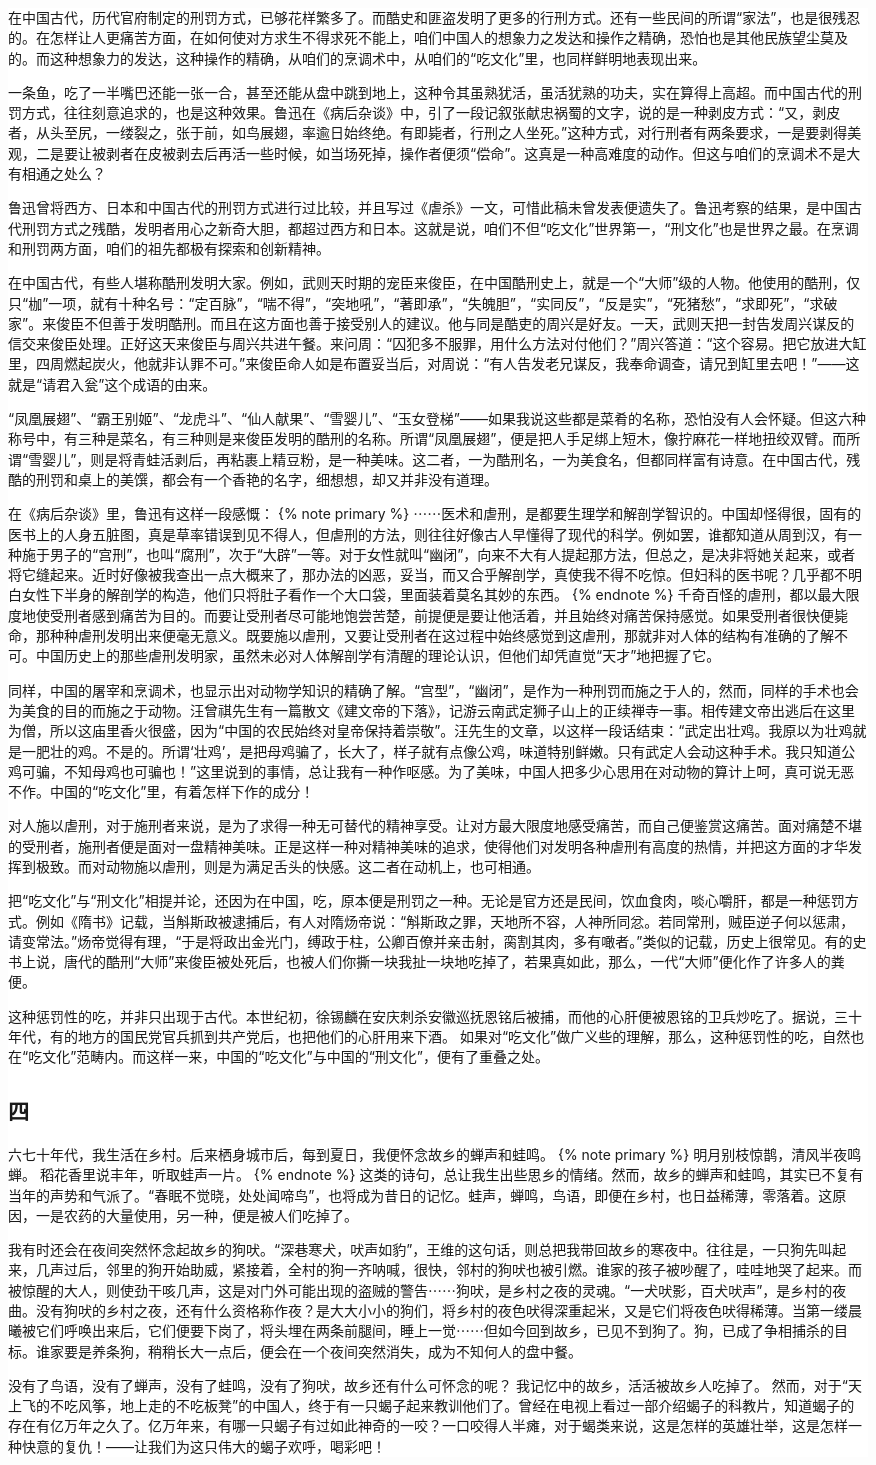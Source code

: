 在中国古代，历代官府制定的刑罚方式，已够花样繁多了。而酷史和匪盗发明了更多的行刑方式。还有一些民间的所谓“家法”，也是很残忍的。在怎样让人更痛苦方面，在如何使对方求生不得求死不能上，咱们中国人的想象力之发达和操作之精确，恐怕也是其他民族望尘莫及的。而这种想象力的发达，这种操作的精确，从咱们的烹调术中，从咱们的“吃文化”里，也同样鲜明地表现出来。

一条鱼，吃了一半嘴巴还能一张一合，甚至还能从盘中跳到地上，这种令其虽熟犹活，虽活犹熟的功夫，实在算得上高超。而中国古代的刑罚方式，往往刻意追求的，也是这种效果。鲁迅在《病后杂谈》中，引了一段记叙张献忠祸蜀的文字，说的是一种剥皮方式：“又，剥皮者，从头至尻，一缕裂之，张于前，如鸟展翅，率逾日始终绝。有即毙者，行刑之人坐死。”这种方式，对行刑者有两条要求，一是要剥得美观，二是要让被剥者在皮被剥去后再活一些时候，如当场死掉，操作者便须“偿命”。这真是一种高难度的动作。但这与咱们的烹调术不是大有相通之处么？

鲁迅曾将西方、日本和中国古代的刑罚方式进行过比较，并且写过《虐杀》一文，可惜此稿未曾发表便遗失了。鲁迅考察的结果，是中国古代刑罚方式之残酷，发明者用心之新奇大胆，都超过西方和日本。这就是说，咱们不但“吃文化”世界第一，“刑文化”也是世界之最。在烹调和刑罚两方面，咱们的祖先都极有探索和创新精神。

在中国古代，有些人堪称酷刑发明大家。例如，武则天时期的宠臣来俊臣，在中国酷刑史上，就是一个“大师”级的人物。他使用的酷刑，仅只“枷”一项，就有十种名号：“定百脉”，“喘不得”，“突地吼”，“著即承”，“失魄胆”，“实同反”，“反是实”，“死猪愁”，“求即死”，“求破家”。来俊臣不但善于发明酷刑。而且在这方面也善于接受别人的建议。他与同是酷吏的周兴是好友。一天，武则天把一封告发周兴谋反的信交来俊臣处理。正好这天来俊臣与周兴共进午餐。来问周：“囚犯多不服罪，用什么方法对付他们？”周兴答道：“这个容易。把它放进大缸里，四周燃起炭火，他就非认罪不可。”来俊臣命人如是布置妥当后，对周说：“有人告发老兄谋反，我奉命调查，请兄到缸里去吧！”——这就是“请君入瓮”这个成语的由来。

“凤凰展翅”、“霸王别姬”、“龙虎斗”、“仙人献果”、“雪婴儿”、“玉女登梯”——如果我说这些都是菜肴的名称，恐怕没有人会怀疑。但这六种称号中，有三种是菜名，有三种则是来俊臣发明的酷刑的名称。所谓“凤凰展翅”，便是把人手足绑上短木，像拧麻花一样地扭绞双臂。而所谓“雪婴儿”，则是将青蛙活剥后，再粘裹上精豆粉，是一种美味。这二者，一为酷刑名，一为美食名，但都同样富有诗意。在中国古代，残酷的刑罚和桌上的美馔，都会有一个香艳的名字，细想想，却又并非没有道理。

在《病后杂谈》里，鲁迅有这样一段感慨：
{% note primary %}
⋯⋯医术和虐刑，是都要生理学和解剖学智识的。中国却怪得很，固有的医书上的人身五脏图，真是草率错误到见不得人，但虐刑的方法，则往往好像古人早懂得了现代的科学。例如罢，谁都知道从周到汉，有一种施于男子的“宫刑”，也叫“腐刑”，次于“大辟”一等。对于女性就叫“幽闭”，向来不大有人提起那方法，但总之，是决非将她关起来，或者将它缝起来。近时好像被我查出一点大概来了，那办法的凶恶，妥当，而又合乎解剖学，真使我不得不吃惊。但妇科的医书呢？几乎都不明白女性下半身的解剖学的构造，他们只将肚子看作一个大口袋，里面装着莫名其妙的东西。
{% endnote %}
千奇百怪的虐刑，都以最大限度地使受刑者感到痛苦为目的。而要让受刑者尽可能地饱尝苦楚，前提便是要让他活着，并且始终对痛苦保持感觉。如果受刑者很快便毙命，那种种虐刑发明出来便毫无意义。既要施以虐刑，又要让受刑者在这过程中始终感觉到这虐刑，那就非对人体的结构有准确的了解不可。中国历史上的那些虐刑发明家，虽然未必对人体解剖学有清醒的理论认识，但他们却凭直觉“天才”地把握了它。

同样，中国的屠宰和烹调术，也显示出对动物学知识的精确了解。“宫型”，“幽闭”，是作为一种刑罚而施之于人的，然而，同样的手术也会为美食的目的而施之于动物。汪曾祺先生有一篇散文《建文帝的下落》，记游云南武定狮子山上的正续禅寺一事。相传建文帝出逃后在这里为僧，所以这庙里香火很盛，因为“中国的农民始终对皇帝保持着崇敬”。汪先生的文章，以这样一段话结束：“武定出壮鸡。我原以为壮鸡就是一肥壮的鸡。不是的。所谓‘壮鸡’，是把母鸡骗了，长大了，样子就有点像公鸡，味道特别鲜嫩。只有武定人会动这种手术。我只知道公鸡可骗，不知母鸡也可骗也！”这里说到的事情，总让我有一种作呕感。为了美味，中国人把多少心思用在对动物的算计上呵，真可说无恶不作。中国的“吃文化”里，有着怎样下作的成分！

对人施以虐刑，对于施刑者来说，是为了求得一种无可替代的精神享受。让对方最大限度地感受痛苦，而自己便鉴赏这痛苦。面对痛楚不堪的受刑者，施刑者便是面对一盘精神美味。正是这样一种对精神美味的追求，使得他们对发明各种虐刑有高度的热情，并把这方面的才华发挥到极致。而对动物施以虐刑，则是为满足舌头的快感。这二者在动机上，也可相通。

把“吃文化”与“刑文化”相提并论，还因为在中国，吃，原本便是刑罚之一种。无论是官方还是民间，饮血食肉，啖心嚼肝，都是一种惩罚方式。例如《隋书》记载，当斛斯政被逮捕后，有人对隋炀帝说：“斛斯政之罪，天地所不容，人神所同忿。若同常刑，贼臣逆子何以惩肃，请变常法。”炀帝觉得有理，“于是将政出金光门，缚政于柱，公卿百僚并亲击射，脔割其肉，多有噉者。”类似的记载，历史上很常见。有的史书上说，唐代的酷刑“大师”来俊臣被处死后，也被人们你撕一块我扯一块地吃掉了，若果真如此，那么，一代“大师”便化作了许多人的粪便。

这种惩罚性的吃，并非只出现于古代。本世纪初，徐锡麟在安庆刺杀安徽巡抚恩铭后被捕，而他的心肝便被恩铭的卫兵炒吃了。据说，三十年代，有的地方的国民党官兵抓到共产党后，也把他们的心肝用来下酒。
如果对“吃文化”做广义些的理解，那么，这种惩罚性的吃，自然也在“吃文化”范畴内。而这样一来，中国的“吃文化”与中国的“刑文化”，便有了重叠之处。
## 四
六七十年代，我生活在乡村。后来栖身城市后，每到夏日，我便怀念故乡的蝉声和蛙鸣。
{% note primary %}
明月别枝惊鹊，清风半夜鸣蝉。
稻花香里说丰年，听取蛙声一片。
{% endnote %}
这类的诗句，总让我生出些思乡的情绪。然而，故乡的蝉声和蛙鸣，其实已不复有当年的声势和气派了。“春眠不觉晓，处处闻啼鸟”，也将成为昔日的记忆。蛙声，蝉鸣，鸟语，即便在乡村，也日益稀薄，零落着。这原因，一是农药的大量使用，另一种，便是被人们吃掉了。

我有时还会在夜间突然怀念起故乡的狗吠。“深巷寒犬，吠声如豹”，王维的这句话，则总把我带回故乡的寒夜中。往往是，一只狗先叫起来，几声过后，邻里的狗开始助威，紧接着，全村的狗一齐呐喊，很快，邻村的狗吠也被引燃。谁家的孩子被吵醒了，哇哇地哭了起来。而被惊醒的大人，则使劲干咳几声，这是对门外可能出现的盗贼的警告⋯⋯狗吠，是乡村之夜的灵魂。“一犬吠影，百犬吠声”，是乡村的夜曲。没有狗吠的乡村之夜，还有什么资格称作夜？是大大小小的狗们，将乡村的夜色吠得深重起米，又是它们将夜色吠得稀薄。当第一缕晨曦被它们呼唤出来后，它们便要下岗了，将头埋在两条前腿间，睡上一觉⋯⋯但如今回到故乡，已见不到狗了。狗，已成了争相捕杀的目标。谁家要是养条狗，稍稍长大一点后，便会在一个夜间突然消失，成为不知何人的盘中餐。

没有了鸟语，没有了蝉声，没有了蛙鸣，没有了狗吠，故乡还有什么可怀念的呢？
我记忆中的故乡，活活被故乡人吃掉了。
然而，对于“天上飞的不吃风筝，地上走的不吃板凳”的中国人，终于有一只蝎子起来教训他们了。曾经在电视上看过一部介绍蝎子的科教片，知道蝎子的存在有亿万年之久了。亿万年来，有哪一只蝎子有过如此神奇的一咬？一口咬得人半瘫，对于蝎类来说，这是怎样的英雄壮举，这是怎样一种快意的复仇！——让我们为这只伟大的蝎子欢呼，喝彩吧！
